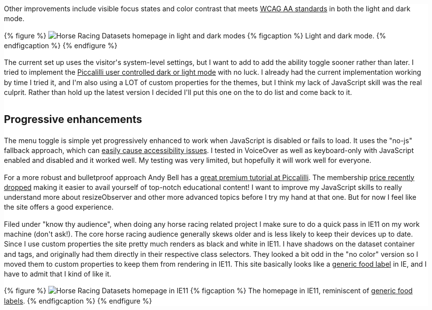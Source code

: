 Other improvements include visible focus states and color contrast that meets [WCAG AA standards](https://www.w3.org/WAI/WCAG21/Understanding/contrast-minimum.html) in both the light and dark mode.

{% figure %}
  <picture>
    <source srcset="/img/light-dark.avif" type="image/avif">
    <source srcset="/img/light-dark.webp" type="image/webp">
    <img src="/img/light-dark.png" alt="Horse Racing Datasets homepage in light and dark modes" loading="lazy" />
  </picture>
  {% figcaption %}
    Light and dark mode.
  {% endfigcaption %}
{% endfigure %}

The current set up uses the visitor's system-level settings, but I want to add to add the ability toggle sooner rather than later. I tried to implement the [Piccalilli user controlled dark or light mode](https://piccalil.li/tutorial/create-a-user-controlled-dark-or-light-mode) with no luck. I already had the current implementation working by time I tried it, and I'm also using a LOT of custom properties for the themes, but I think my lack of JavaScript skill was the real culprit. Rather than hold up the latest version I decided I'll put this one on the to do list and come back to it.

## Progressive enhancements
The menu toggle is simple yet progressively enhanced to work when JavaScript is disabled or fails to load. It uses the "no-js" fallback approach, which can [easily cause accessibility issues](https://twitter.com/piccalilli_/status/1349730273135476741). I tested in VoiceOver as well as keyboard-only with JavaScript enabled and disabled and it worked well. My testing was very limited, but hopefully it will work well for everyone.

For a more robust and bulletproof approach Andy Bell has a [great premium tutorial at Piccalilli](https://piccalil.li/premium/build-a-fully-responsive-progressively-enhanced-burger-menu/). The membership [price recently dropped](https://twitter.com/piccalilli_/status/1372948942019760132) making it easier to avail yourself of top-notch educational content! I want to improve my JavaScript skills to really understand more about resizeObserver and other more advanced topics before I try my hand at that one. But for now I feel like the site offers a good experience.

Filed under "know thy audience", when doing any horse racing related project I make sure to do a quick pass in IE11 on my work machine (don't ask!). The core horse racing audience generally skews older and is less likely to keep their devices up to date. Since I use custom properties the site pretty much renders as black and white in IE11. I have shadows on the dataset container and tags, and originally had them directly in their respective class selectors. They looked a bit odd in the "no color" version so I moved them to custom properties to keep them from rendering in IE11. This site basically looks like a [generic food label](https://duckduckgo.com/?t=ffsb&q=generic+food+label&atb=v225-1&iax=images&ia=images) in IE, and I have to admit that I kind of like it.

{% figure %}
  <picture>
    <source srcset="/img/hrds-ie11.avif" type="image/avif">
    <source srcset="/img/hrds-ie11.webp" type="image/webp">
    <img src="/img/hrds-ie11.png" alt="Horse Racing Datasets homepage in IE11" loading="lazy" />
  </picture>
  {% figcaption %}
    The homepage in IE11, reminiscent of <a href="https://duckduckgo.com/?t=ffsb&q=generic+food+label&atb=v225-1&iax=images&ia=images">generic food labels</a>.
  {% endfigcaption %}
{% endfigure %}
